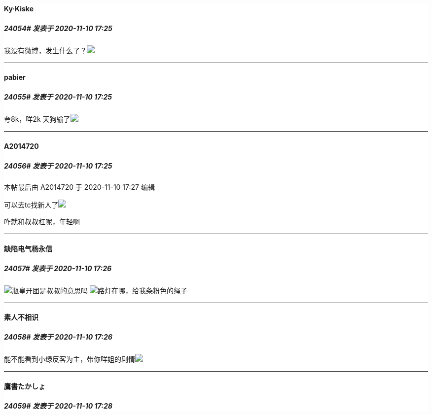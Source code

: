 ####  Ky·Kiske  
##### 24054#       发表于 2020-11-10 17:25


我没有微博，发生什么了？<img src="https://static.saraba1st.com/image/smiley/face2017/004.gif" referrerpolicy="no-referrer">


*****

####  pabier  
##### 24055#       发表于 2020-11-10 17:25


夸8k，咩2k
天狗输了<img src="https://static.saraba1st.com/image/smiley/face2017/139.png" referrerpolicy="no-referrer">


*****

####  A2014720  
##### 24056#       发表于 2020-11-10 17:25


 本帖最后由 A2014720 于 2020-11-10 17:27 编辑 

可以去tc找新人了<img src="https://static.saraba1st.com/image/smiley/face2017/037.png" referrerpolicy="no-referrer">

咋就和叔叔杠呢，年轻啊


*****

####  缺陷电气杨永信  
##### 24057#       发表于 2020-11-10 17:26


<img src="https://static.saraba1st.com/image/smiley/face2017/067.png" referrerpolicy="no-referrer">瓶皇开团是叔叔的意思吗
<img src="https://static.saraba1st.com/image/smiley/face2017/245.png" referrerpolicy="no-referrer">路灯在哪，给我条粉色的绳子


*****

####  素人不相识  
##### 24058#       发表于 2020-11-10 17:26


能不能看到小绿反客为主，带你咩姐的剧情<img src="https://static.saraba1st.com/image/smiley/face2017/067.png" referrerpolicy="no-referrer">


*****

####  鷹書たかしょ  
##### 24059#       发表于 2020-11-10 17:28

